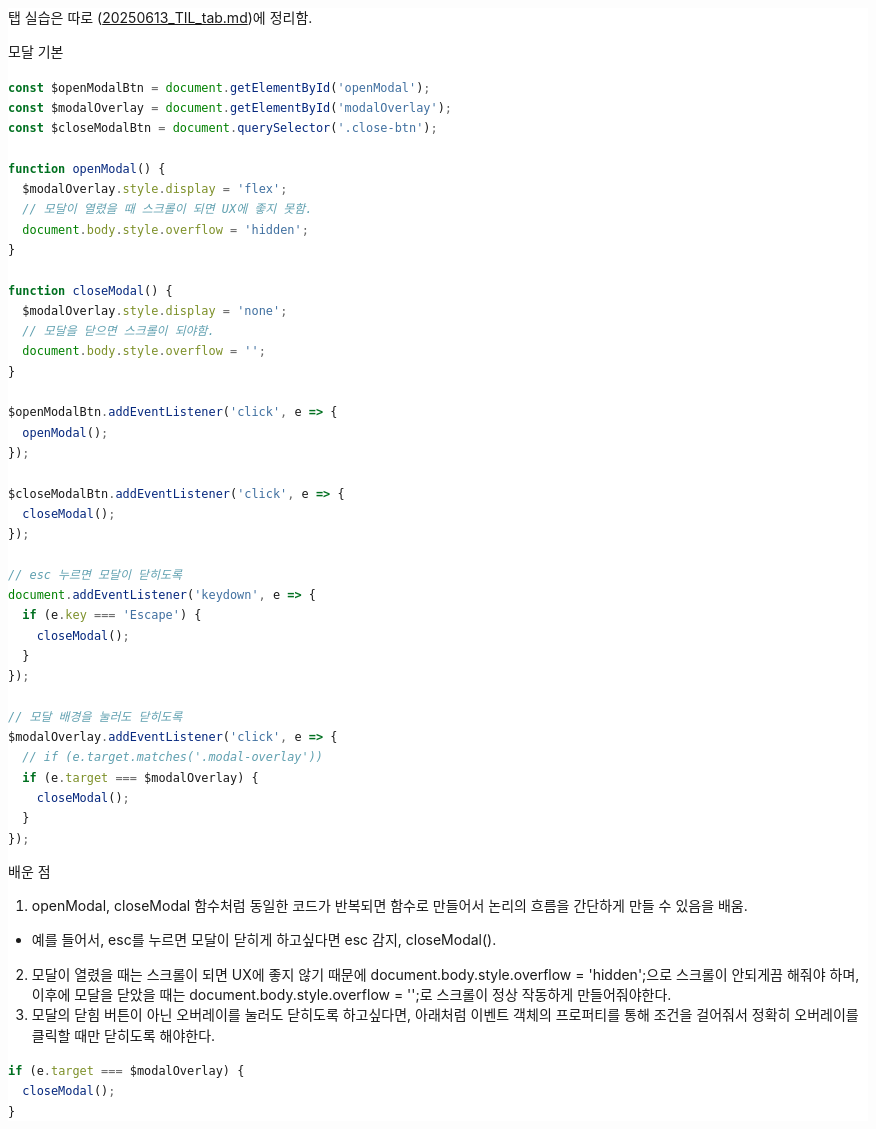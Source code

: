 탭 실습은 따로 ([20250613_TIL_tab.md](./20250613_TIL_tab.md))에 정리함.


모달 기본
```js
const $openModalBtn = document.getElementById('openModal');
const $modalOverlay = document.getElementById('modalOverlay');
const $closeModalBtn = document.querySelector('.close-btn');

function openModal() {
  $modalOverlay.style.display = 'flex';
  // 모달이 열렸을 때 스크롤이 되면 UX에 좋지 못함.
  document.body.style.overflow = 'hidden';
}

function closeModal() {
  $modalOverlay.style.display = 'none';
  // 모달을 닫으면 스크롤이 되야함.
  document.body.style.overflow = '';
}

$openModalBtn.addEventListener('click', e => {
  openModal();
});

$closeModalBtn.addEventListener('click', e => {
  closeModal();
});

// esc 누르면 모달이 닫히도록
document.addEventListener('keydown', e => {
  if (e.key === 'Escape') {
    closeModal();
  }
});

// 모달 배경을 눌러도 닫히도록
$modalOverlay.addEventListener('click', e => {
  // if (e.target.matches('.modal-overlay'))
  if (e.target === $modalOverlay) {
    closeModal();
  }
});

```
배운 점
1. openModal, closeModal 함수처럼 동일한 코드가 반복되면 함수로 만들어서 논리의 흐름을 간단하게 만들 수 있음을 배움.
- 예를 들어서, esc를 누르면 모달이 닫히게 하고싶다면 esc 감지, closeModal().
2. 모달이 열렸을 때는 스크롤이 되면 UX에 좋지 않기 때문에 document.body.style.overflow = 'hidden';으로 스크롤이 안되게끔 해줘야 하며, 이후에 모달을 닫았을 때는 document.body.style.overflow = '';로 스크롤이 정상 작동하게 만들어줘야한다.
3. 모달의 닫힘 버튼이 아닌 오버레이를 눌러도 닫히도록 하고싶다면, 아래처럼 이벤트 객체의 프로퍼티를 통해 조건을 걸어줘서 정확히 오버레이를 클릭할 때만 닫히도록 해야한다.
```js
if (e.target === $modalOverlay) {
  closeModal();
}
```
